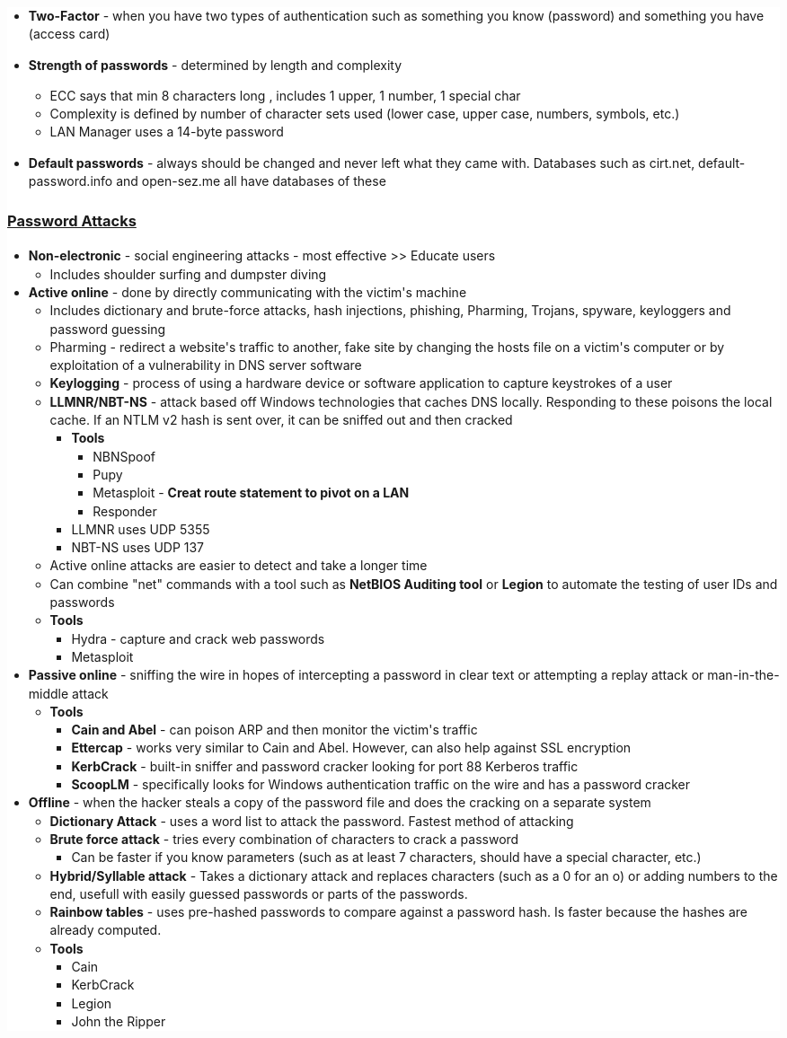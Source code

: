 - **Two-Factor** - when you have two types of authentication such as something you know (password) and something you have (access card)

- **Strength of passwords** - determined by length and complexity
  - ECC says that min 8 characters long , includes 1 upper, 1 number, 1 special char
  - Complexity is defined by number of character sets used (lower case, upper case, numbers, symbols, etc.)
  - LAN Manager uses a 14-byte password
  
- **Default passwords** - always should be changed and never left what they came with.  Databases such as cirt.net, default-password.info and open-sez.me all have databases of these

### <u>Password Attacks</u>

- **Non-electronic** - social engineering attacks - most effective >> Educate users
  - Includes shoulder surfing and dumpster diving
- **Active online** - done by directly communicating with the victim's machine
  - Includes dictionary and brute-force attacks, hash injections, phishing, Pharming, Trojans, spyware, keyloggers and password guessing
  - Pharming - redirect a website's traffic to another, fake site by changing the hosts file on a victim's computer or by exploitation of a vulnerability in DNS server software
  - **Keylogging** - process of using a hardware device or software application to capture keystrokes of a user
  - **LLMNR/NBT-NS** - attack based off Windows technologies that caches DNS locally.  Responding to these poisons the local cache.  If an NTLM v2 hash is sent over, it can be sniffed out and then cracked
    - **Tools**
      - NBNSpoof
      - Pupy
      - Metasploit - **Creat route statement to pivot on a LAN**
      - Responder 
    - LLMNR uses UDP 5355
    - NBT-NS uses UDP 137
  - Active online attacks are easier to detect and take a longer time
  - Can combine "net" commands with a tool such as **NetBIOS Auditing tool** or **Legion** to automate the testing of user IDs and passwords
  - **Tools**
    - Hydra - capture and crack web passwords
    - Metasploit
- **Passive online** - sniffing the wire in hopes of intercepting a password in clear text or attempting a replay attack or man-in-the-middle attack
  - **Tools**
    - **Cain and Abel** - can poison ARP and then monitor the victim's traffic
    - **Ettercap** - works very similar to Cain and Abel.  However, can also help against SSL encryption
    - **KerbCrack** - built-in sniffer and password cracker looking for port 88 Kerberos traffic
    - **ScoopLM** - specifically looks for Windows authentication traffic on the wire and has a password cracker
- **Offline** - when the hacker steals a copy of the password file and does the cracking on a separate system
  - **Dictionary Attack** - uses a word list to attack the password.  Fastest method of attacking
  - **Brute force attack** - tries every combination of characters to crack a password
    - Can be faster if you know parameters (such as at least 7 characters, should have a special character, etc.)
  - **Hybrid/Syllable attack** - Takes a dictionary attack and replaces characters (such as a 0 for an o) or adding numbers to the end, usefull with easily guessed passwords or parts of the passwords.
  - **Rainbow tables** - uses pre-hashed passwords to compare against a password hash.  Is faster because the hashes are already computed.
  - **Tools**
    - Cain
    - KerbCrack
    - Legion
    - John the Ripper
